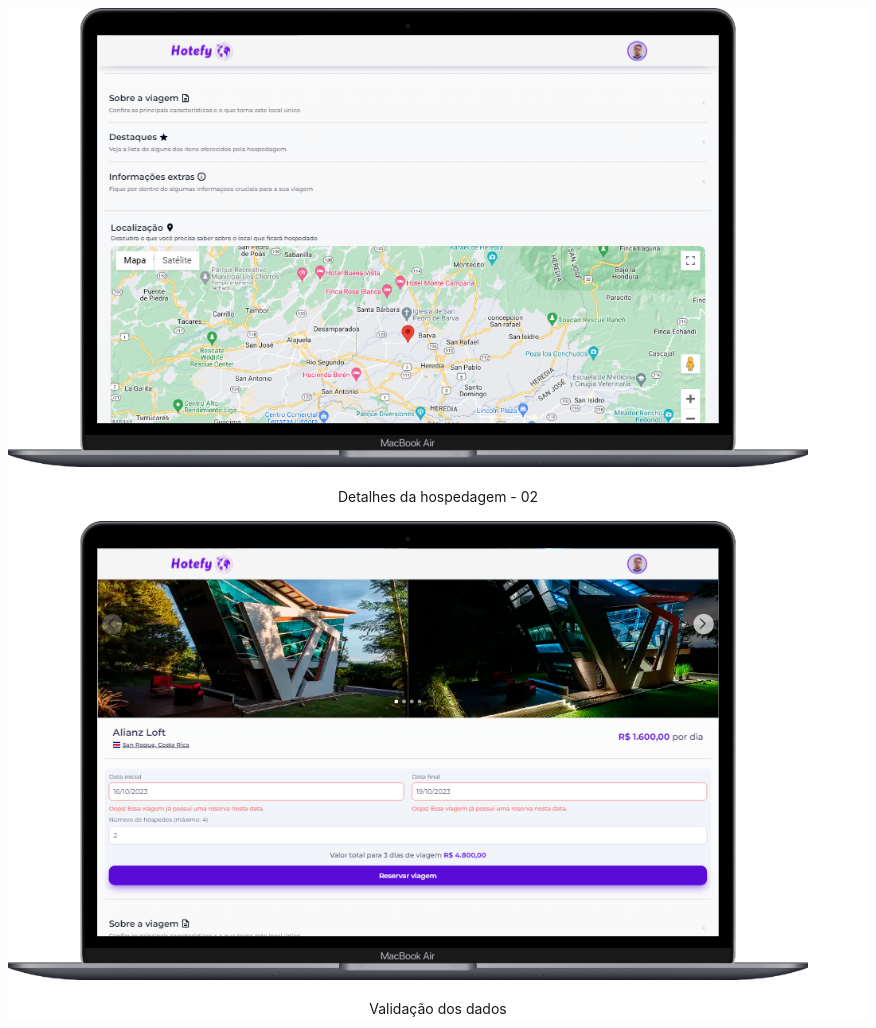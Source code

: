 <img src="https://github.com/gui-bus/Hotefy/blob/main/github/desktop/desktop_details_02_light.png?raw=true" alt="desktop" width="800" />
<p align="center">Detalhes da hospedagem - 02</p>	
<img src="https://github.com/gui-bus/Hotefy/blob/main/github/desktop/desktop_triperror.png?raw=true" alt="desktop" width="800" />
<p align="center">Validação dos dados</p>	
